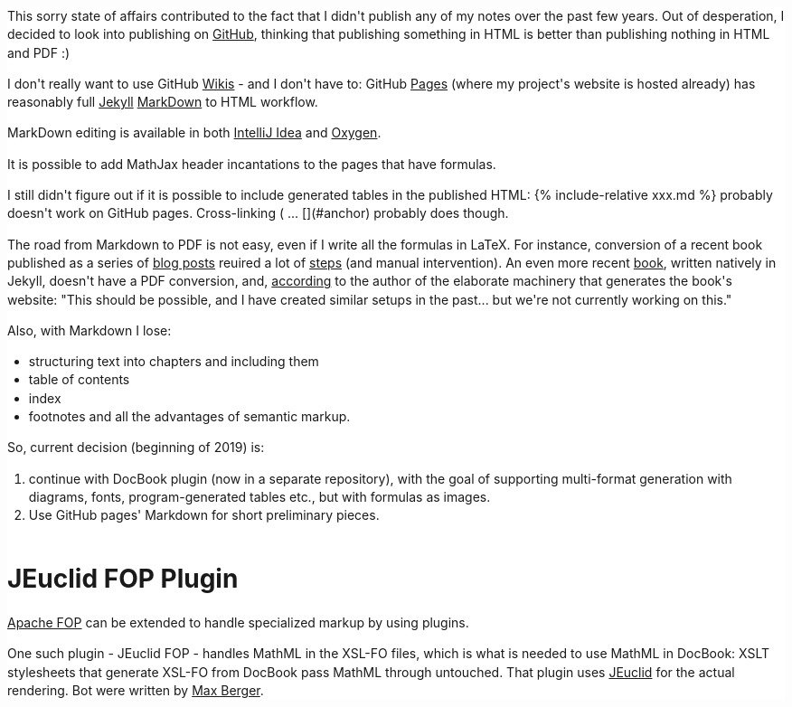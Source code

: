 This sorry state of affairs contributed to the fact that I didn't publish any of my notes over the
past few years. Out of desperation, I decided to look into publishing on
[GitHub](https://github.com/), thinking that publishing something in HTML is better than
publishing nothing in HTML and PDF :)

I don't really want to use GitHub [Wikis](https://help.github.com/articles/about-github-wikis/) -
and I don't have to: GitHub [Pages](https://pages.github.com/) (where my project's website is hosted
already) has reasonably full [Jekyll](https://jekyllrb.com/)
[MarkDown](https://daringfireball.net/projects/markdown/) to HTML workflow.

MarkDown editing is available in both [IntelliJ Idea](https://www.jetbrains.com/idea/)
and [Oxygen](https://www.oxygenxml.com/).

It is possible to add MathJax header incantations to the pages that have formulas.

I still didn't figure out if it is possible to include generated tables in the published HTML:
{\% include-relative xxx.md \%} probably doesn't work on GitHub pages.
Cross-linking (<a name="anchor"></a> ... \[\](#anchor) probably does though.

The road from Markdown to PDF is not easy, even if I write all the formulas in LaTeX.
For instance, conversion of a recent book published as a series of
[blog posts](https://bartoszmilewski.com/2014/10/28/category-theory-for-programmers-the-preface/)
reuired a lot of [steps](https://github.com/hmemcpy/milewski-ctfp-pdf/)
(and manual intervention).
An even more recent [book](https://plfa.github.io/), written natively in Jekyll,
doesn't have a PDF conversion, and, [according](https://github.com/plfa/plfa.github.io/issues/106)
to the author of the elaborate machinery that generates the book's website:
"This should be possible, and I have created similar setups in the past... but we're not currently
working on this."

Also, with Markdown I lose:
- structuring text into chapters and including them
- table of contents
- index
- footnotes
and all the advantages of semantic markup.


So, current decision (beginning of 2019) is:
1. continue with DocBook plugin (now in a separate repository),
with the goal of supporting multi-format generation with diagrams, fonts, program-generated tables etc.,
but with formulas as images.
2. Use GitHub pages' Markdown for short preliminary pieces.

# JEuclid FOP Plugin #

[Apache FOP](https://xmlgraphics.apache.org/fop/) can be extended to handle
specialized markup by using plugins.

One such plugin - JEuclid FOP - handles MathML in the XSL-FO files, which is what is needed
to use MathML in DocBook: XSLT stylesheets that generate XSL-FO from DocBook pass MathML through
untouched. That plugin uses [JEuclid](http://jeuclid.sourceforge.net/) for the actual rendering.
Bot were written by [Max Berger](https://github.com/maxberger).
